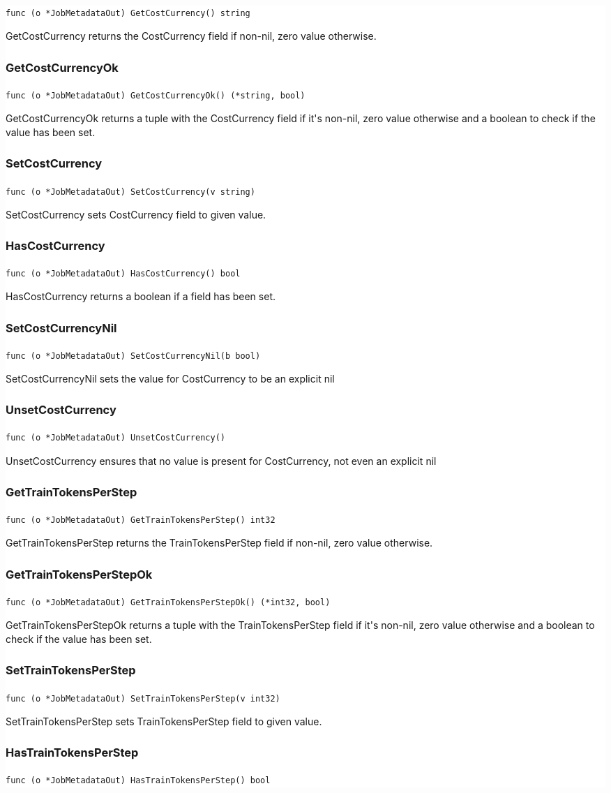`func (o *JobMetadataOut) GetCostCurrency() string`

GetCostCurrency returns the CostCurrency field if non-nil, zero value otherwise.

### GetCostCurrencyOk

`func (o *JobMetadataOut) GetCostCurrencyOk() (*string, bool)`

GetCostCurrencyOk returns a tuple with the CostCurrency field if it's non-nil, zero value otherwise
and a boolean to check if the value has been set.

### SetCostCurrency

`func (o *JobMetadataOut) SetCostCurrency(v string)`

SetCostCurrency sets CostCurrency field to given value.

### HasCostCurrency

`func (o *JobMetadataOut) HasCostCurrency() bool`

HasCostCurrency returns a boolean if a field has been set.

### SetCostCurrencyNil

`func (o *JobMetadataOut) SetCostCurrencyNil(b bool)`

 SetCostCurrencyNil sets the value for CostCurrency to be an explicit nil

### UnsetCostCurrency
`func (o *JobMetadataOut) UnsetCostCurrency()`

UnsetCostCurrency ensures that no value is present for CostCurrency, not even an explicit nil
### GetTrainTokensPerStep

`func (o *JobMetadataOut) GetTrainTokensPerStep() int32`

GetTrainTokensPerStep returns the TrainTokensPerStep field if non-nil, zero value otherwise.

### GetTrainTokensPerStepOk

`func (o *JobMetadataOut) GetTrainTokensPerStepOk() (*int32, bool)`

GetTrainTokensPerStepOk returns a tuple with the TrainTokensPerStep field if it's non-nil, zero value otherwise
and a boolean to check if the value has been set.

### SetTrainTokensPerStep

`func (o *JobMetadataOut) SetTrainTokensPerStep(v int32)`

SetTrainTokensPerStep sets TrainTokensPerStep field to given value.

### HasTrainTokensPerStep

`func (o *JobMetadataOut) HasTrainTokensPerStep() bool`
